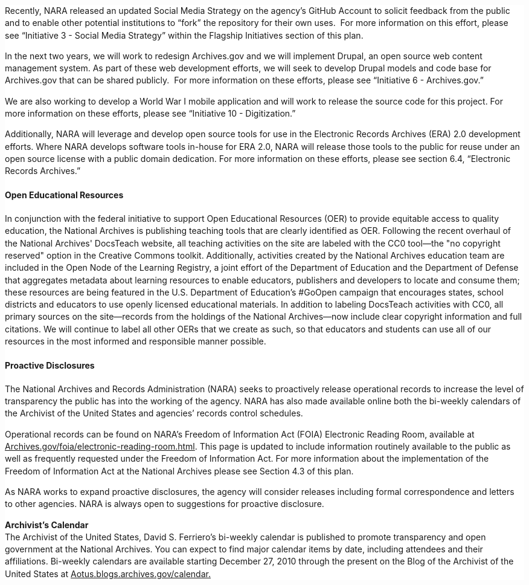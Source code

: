 <p>Recently, NARA released an updated Social Media Strategy on the agency’s GitHub Account to solicit feedback from the public and to enable other potential institutions to “fork” the repository for their own uses.&nbsp; For more information on this effort, please see “Initiative 3 - Social Media Strategy” within the Flagship Initiatives section of this plan.&nbsp;</p>

<p>In the next two years, we will work to redesign Archives.gov and we will implement Drupal, an open source web content management system. As part of these web development efforts, we will seek to develop Drupal models and code base for Archives.gov that can be shared publicly.&nbsp; For more information on these efforts, please see “Initiative 6 - Archives.gov.”</p>

<p>We are also working to develop a World War I mobile application and will work to release the source code for this project. For more information on these efforts, please see “Initiative 10 - Digitization.”</p>

<p>Additionally, NARA will leverage and develop open source tools for use in the Electronic Records Archives (ERA) 2.0 development efforts. Where NARA develops software tools in-house for ERA 2.0, NARA will release those tools to the public for reuse under an open source license with a public domain dedication. For more information on these efforts, please see section 6.4, “Electronic Records Archives.”</p>

<h4>Open Educational Resources</h4>

<p>In conjunction with the federal initiative to support Open Educational Resources (OER) to provide equitable access to quality education, the National Archives is publishing teaching tools that are clearly identified as OER. Following the recent overhaul of the National Archives' DocsTeach website, all teaching activities on the site are labeled with the CC0 tool—the "no copyright reserved" option in the Creative Commons toolkit. Additionally, activities created by the National Archives education team are included in the Open Node of the Learning Registry, a joint effort of the Department of Education and the Department of Defense that aggregates metadata about learning resources to enable educators, publishers and developers to locate and consume them; these resources are being featured in the U.S. Department of Education’s #GoOpen campaign that encourages states, school districts and educators to use openly licensed educational materials. In addition to labeling DocsTeach activities with CC0, all primary sources on the site—records from the holdings of the National Archives—now include clear copyright information and full citations. We will continue to label all other OERs that we create as such, so that educators and students can use all of our resources in the most informed and responsible manner possible.</p>

<h4>Proactive Disclosures</h4>

<p>The National Archives and Records Administration (NARA) seeks to proactively release operational records to increase the level of transparency the public has into the working of the agency. NARA has also made available online both the bi-weekly calendars of the Archivist of the United States and agencies’ records control schedules.</p>

<p>Operational records can be found on NARA’s Freedom of Information Act (FOIA) Electronic Reading Room, available at <a href="http://www.archives.gov/foia/electronic-reading-room.html">Archives.gov/foia/electronic-reading-room.html</a>. This page is updated to include information routinely available to the public as well as frequently requested under the Freedom of Information Act. For more information about the implementation of the Freedom of Information Act at the National Archives please see Section 4.3 of this plan.</p>

<p>As NARA works to expand proactive disclosures, the agency will consider releases including formal correspondence and letters to other agencies. NARA is always open to suggestions for proactive disclosure.</p>

<p><strong>Archivist’s Calendar</strong><br />
The Archivist of the United States, David S. Ferriero’s bi-weekly calendar is published to promote transparency and open government at the National Archives. You can expect to find major calendar items by date, including attendees and their affiliations. Bi-weekly calendars are available starting December 27, 2010 through the present on the Blog of the Archivist of the United States at <a href="https://aotus.blogs.archives.gov/">Aotus.blogs.archives.gov/calendar</a><a href="https://aotus.blogs.archives.gov/">.</a></p>
